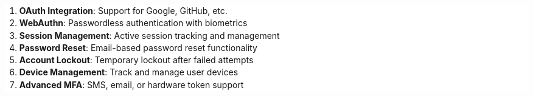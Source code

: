 1. **OAuth Integration**: Support for Google, GitHub, etc.
2. **WebAuthn**: Passwordless authentication with biometrics
3. **Session Management**: Active session tracking and management
4. **Password Reset**: Email-based password reset functionality
5. **Account Lockout**: Temporary lockout after failed attempts
6. **Device Management**: Track and manage user devices
7. **Advanced MFA**: SMS, email, or hardware token support